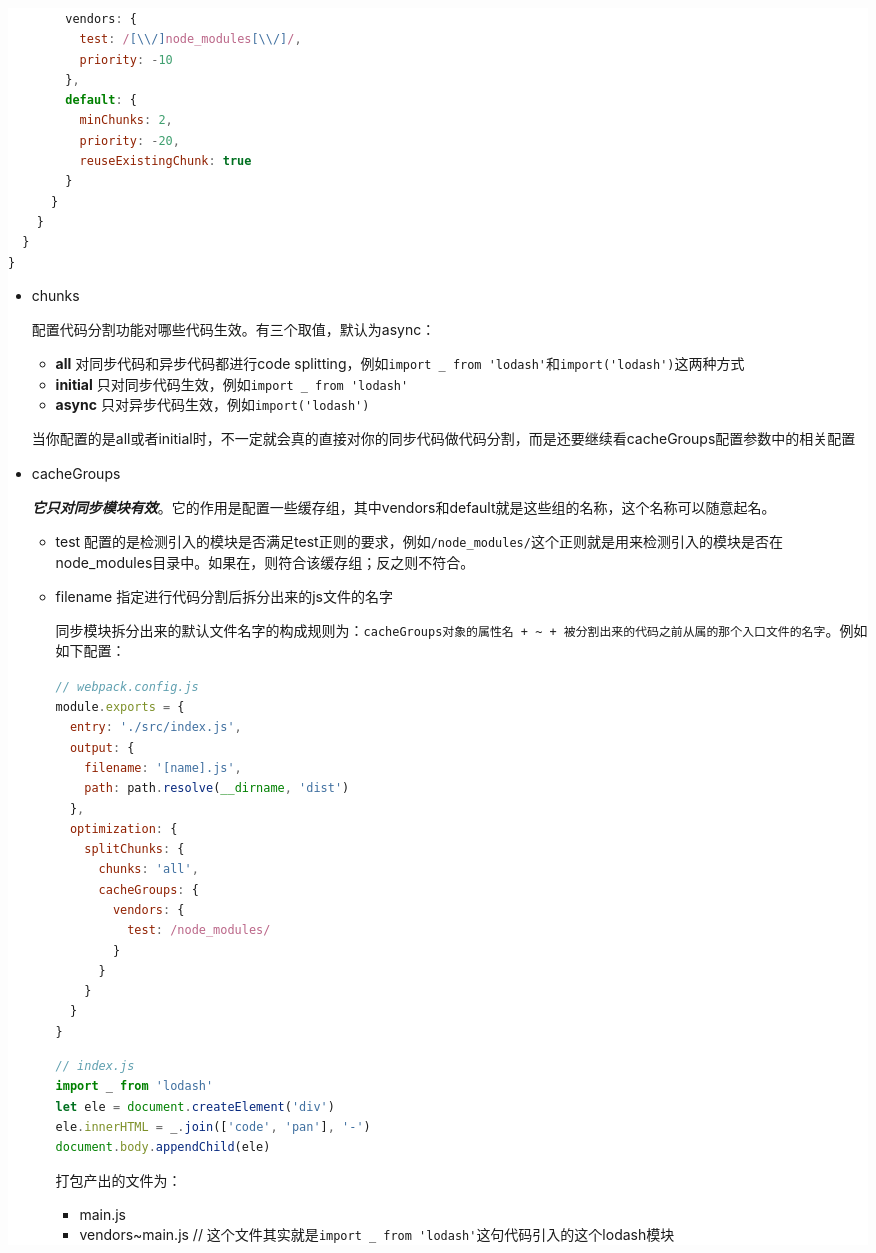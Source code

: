 ```js
        vendors: {
          test: /[\\/]node_modules[\\/]/,
          priority: -10
        },
        default: {
          minChunks: 2,
          priority: -20,
          reuseExistingChunk: true
        }
      }
    }
  }
}
```
* chunks

  配置代码分割功能对哪些代码生效。有三个取值，默认为async：
  * **all** 对同步代码和异步代码都进行code splitting，例如`import _ from 'lodash'`和`import('lodash')`这两种方式
  * **initial** 只对同步代码生效，例如`import _ from 'lodash'`
  * **async** 只对异步代码生效，例如`import('lodash')`

  当你配置的是all或者initial时，不一定就会真的直接对你的同步代码做代码分割，而是还要继续看cacheGroups配置参数中的相关配置
* cacheGroups

  ***它只对同步模块有效***。它的作用是配置一些缓存组，其中vendors和default就是这些组的名称，这个名称可以随意起名。

  * test 配置的是检测引入的模块是否满足test正则的要求，例如`/node_modules/`这个正则就是用来检测引入的模块是否在node_modules目录中。如果在，则符合该缓存组；反之则不符合。
  * filename 指定进行代码分割后拆分出来的js文件的名字

    同步模块拆分出来的默认文件名字的构成规则为：`cacheGroups对象的属性名 + ~ + 被分割出来的代码之前从属的那个入口文件的名字`。例如如下配置：
    ```js
    // webpack.config.js
    module.exports = {
      entry: './src/index.js',
      output: {
        filename: '[name].js',
        path: path.resolve(__dirname, 'dist')
      },
      optimization: {
        splitChunks: {
          chunks: 'all',
          cacheGroups: {
            vendors: {
              test: /node_modules/
            }
          }
        }
      }
    }
    ```
    ```js
    // index.js
    import _ from 'lodash'
    let ele = document.createElement('div')
    ele.innerHTML = _.join(['code', 'pan'], '-')
    document.body.appendChild(ele)
    ```
    打包产出的文件为：
    * main.js
    * vendors~main.js // 这个文件其实就是`import _ from 'lodash'`这句代码引入的这个lodash模块
